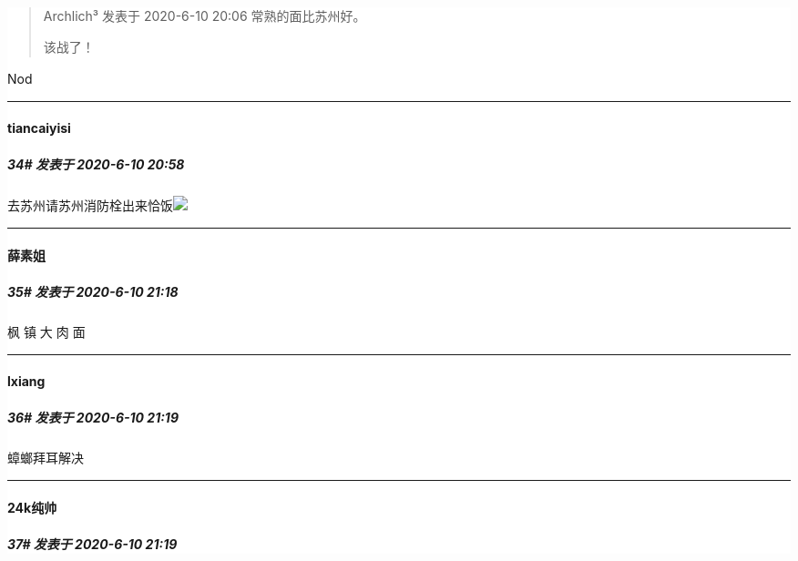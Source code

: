 

<blockquote>Archlich³ 发表于 2020-6-10 20:06
常熟的面比苏州好。


该战了！</blockquote>
Nod







*****

####  tiancaiyisi  
##### 34#       发表于 2020-6-10 20:58




去苏州请苏州消防栓出来恰饭<img src="https://static.saraba1st.com/image/smiley/face2017/245.png" referrerpolicy="no-referrer">







*****

####  薛素姐  
##### 35#       发表于 2020-6-10 21:18




枫 镇 大 肉 面







*****

####  lxiang  
##### 36#       发表于 2020-6-10 21:19




蟑螂拜耳解决







*****

####  24k纯帅  
##### 37#       发表于 2020-6-10 21:19

